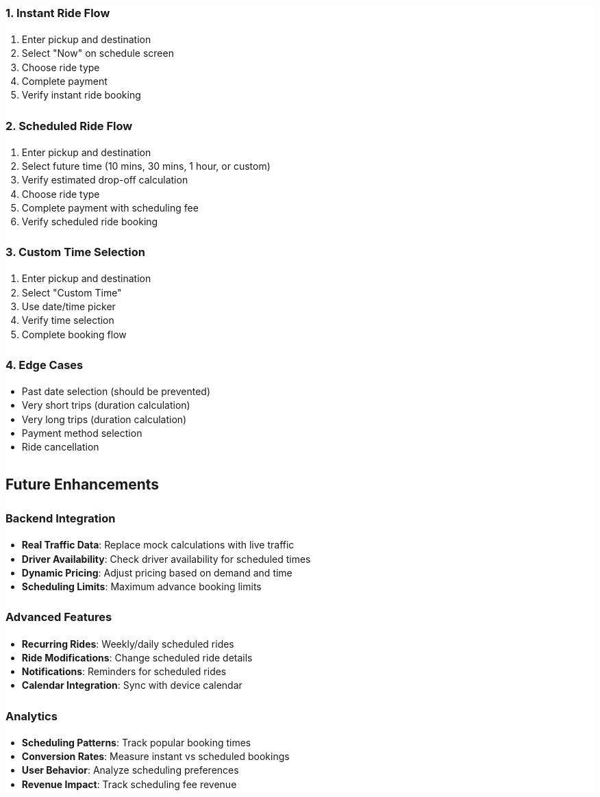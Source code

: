 ### 1. Instant Ride Flow
1. Enter pickup and destination
2. Select "Now" on schedule screen
3. Choose ride type
4. Complete payment
5. Verify instant ride booking

### 2. Scheduled Ride Flow
1. Enter pickup and destination
2. Select future time (10 mins, 30 mins, 1 hour, or custom)
3. Verify estimated drop-off calculation
4. Choose ride type
5. Complete payment with scheduling fee
6. Verify scheduled ride booking

### 3. Custom Time Selection
1. Enter pickup and destination
2. Select "Custom Time"
3. Use date/time picker
4. Verify time selection
5. Complete booking flow

### 4. Edge Cases
- Past date selection (should be prevented)
- Very short trips (duration calculation)
- Very long trips (duration calculation)
- Payment method selection
- Ride cancellation

## Future Enhancements

### Backend Integration
- **Real Traffic Data**: Replace mock calculations with live traffic
- **Driver Availability**: Check driver availability for scheduled times
- **Dynamic Pricing**: Adjust pricing based on demand and time
- **Scheduling Limits**: Maximum advance booking limits

### Advanced Features
- **Recurring Rides**: Weekly/daily scheduled rides
- **Ride Modifications**: Change scheduled ride details
- **Notifications**: Reminders for scheduled rides
- **Calendar Integration**: Sync with device calendar

### Analytics
- **Scheduling Patterns**: Track popular booking times
- **Conversion Rates**: Measure instant vs scheduled bookings
- **User Behavior**: Analyze scheduling preferences
- **Revenue Impact**: Track scheduling fee revenue
